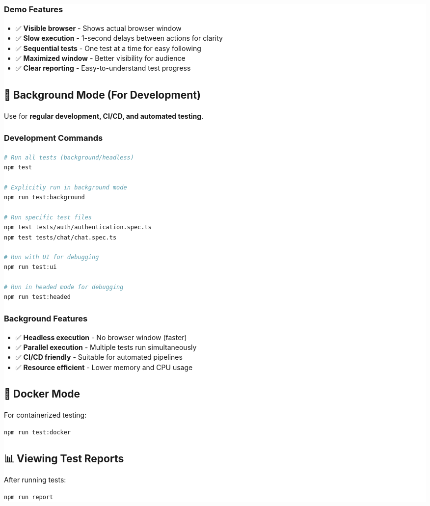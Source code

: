 ### Demo Features

- ✅ **Visible browser** - Shows actual browser window
- ✅ **Slow execution** - 1-second delays between actions for clarity
- ✅ **Sequential tests** - One test at a time for easy following
- ✅ **Maximized window** - Better visibility for audience
- ✅ **Clear reporting** - Easy-to-understand test progress

## 🚀 Background Mode (For Development)

Use for **regular development, CI/CD, and automated testing**.

### Development Commands

```bash
# Run all tests (background/headless)
npm test

# Explicitly run in background mode
npm run test:background

# Run specific test files
npm test tests/auth/authentication.spec.ts
npm test tests/chat/chat.spec.ts

# Run with UI for debugging
npm run test:ui

# Run in headed mode for debugging
npm run test:headed
```

### Background Features

- ✅ **Headless execution** - No browser window (faster)
- ✅ **Parallel execution** - Multiple tests run simultaneously
- ✅ **CI/CD friendly** - Suitable for automated pipelines
- ✅ **Resource efficient** - Lower memory and CPU usage

## 🐳 Docker Mode

For containerized testing:

```bash
npm run test:docker
```

## 📊 Viewing Test Reports

After running tests:

```bash
npm run report
```
